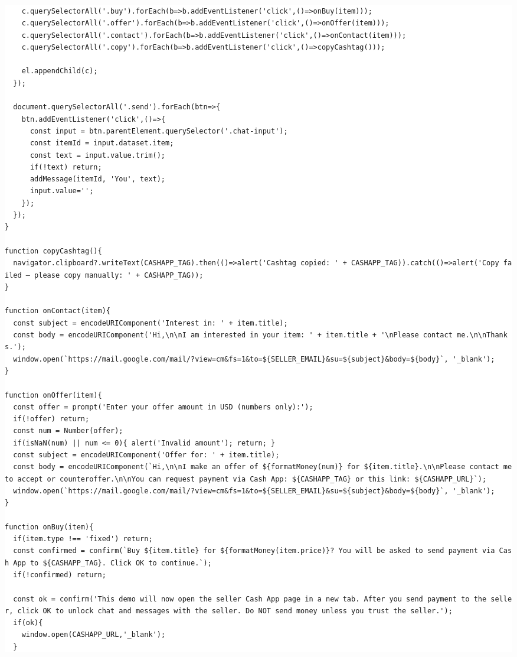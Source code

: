         c.querySelectorAll('.buy').forEach(b=>b.addEventListener('click',()=>onBuy(item)));
        c.querySelectorAll('.offer').forEach(b=>b.addEventListener('click',()=>onOffer(item)));
        c.querySelectorAll('.contact').forEach(b=>b.addEventListener('click',()=>onContact(item)));
        c.querySelectorAll('.copy').forEach(b=>b.addEventListener('click',()=>copyCashtag()));

        el.appendChild(c);
      });

      document.querySelectorAll('.send').forEach(btn=>{
        btn.addEventListener('click',()=>{
          const input = btn.parentElement.querySelector('.chat-input');
          const itemId = input.dataset.item;
          const text = input.value.trim();
          if(!text) return;
          addMessage(itemId, 'You', text);
          input.value='';
        });
      });
    }

    function copyCashtag(){
      navigator.clipboard?.writeText(CASHAPP_TAG).then(()=>alert('Cashtag copied: ' + CASHAPP_TAG)).catch(()=>alert('Copy failed — please copy manually: ' + CASHAPP_TAG));
    }

    function onContact(item){
      const subject = encodeURIComponent('Interest in: ' + item.title);
      const body = encodeURIComponent('Hi,\n\nI am interested in your item: ' + item.title + '\nPlease contact me.\n\nThanks.');
      window.open(`https://mail.google.com/mail/?view=cm&fs=1&to=${SELLER_EMAIL}&su=${subject}&body=${body}`, '_blank');
    }

    function onOffer(item){
      const offer = prompt('Enter your offer amount in USD (numbers only):');
      if(!offer) return;
      const num = Number(offer);
      if(isNaN(num) || num <= 0){ alert('Invalid amount'); return; }
      const subject = encodeURIComponent('Offer for: ' + item.title);
      const body = encodeURIComponent(`Hi,\n\nI make an offer of ${formatMoney(num)} for ${item.title}.\n\nPlease contact me to accept or counteroffer.\n\nYou can request payment via Cash App: ${CASHAPP_TAG} or this link: ${CASHAPP_URL}`);
      window.open(`https://mail.google.com/mail/?view=cm&fs=1&to=${SELLER_EMAIL}&su=${subject}&body=${body}`, '_blank');
    }

    function onBuy(item){
      if(item.type !== 'fixed') return;
      const confirmed = confirm(`Buy ${item.title} for ${formatMoney(item.price)}? You will be asked to send payment via Cash App to ${CASHAPP_TAG}. Click OK to continue.`);
      if(!confirmed) return;

      const ok = confirm('This demo will now open the seller Cash App page in a new tab. After you send payment to the seller, click OK to unlock chat and messages with the seller. Do NOT send money unless you trust the seller.');
      if(ok){
        window.open(CASHAPP_URL,'_blank');
      }
